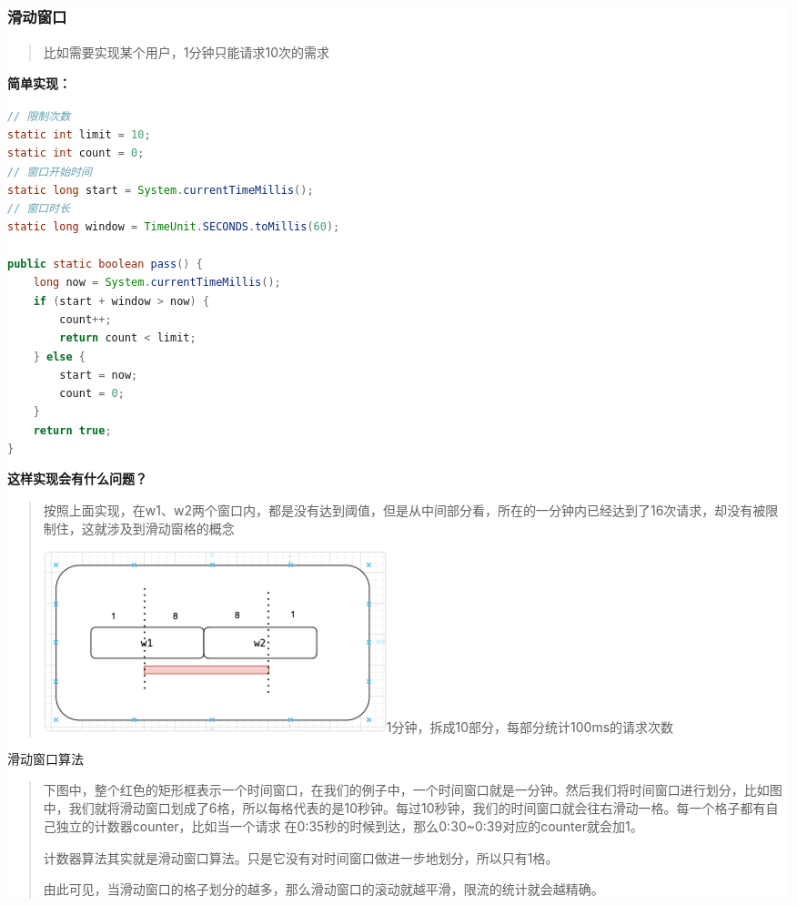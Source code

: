 ### 滑动窗口

> 比如需要实现某个用户，1分钟只能请求10次的需求

**简单实现：**

```java
// 限制次数
static int limit = 10;
static int count = 0;
// 窗口开始时间
static long start = System.currentTimeMillis();
// 窗口时长
static long window = TimeUnit.SECONDS.toMillis(60);

public static boolean pass() {
    long now = System.currentTimeMillis();
    if (start + window > now) {
        count++;
        return count < limit;
    } else {
        start = now;
        count = 0;
    }
    return true;
}
```

**这样实现会有什么问题？**

> 按照上面实现，在w1、w2两个窗口内，都是没有达到阈值，但是从中间部分看，所在的一分钟内已经达到了16次请求，却没有被限制住，这就涉及到滑动窗格的概念
>
> ![image-20241024165304664](/Sentinel.assets/image-20241024165304664.png)1分钟，拆成10部分，每部分统计100ms的请求次数

滑动窗口算法

> 下图中，整个红色的矩形框表示一个时间窗口，在我们的例子中，一个时间窗口就是一分钟。然后我们将时间窗口进行划分，比如图中，我们就将滑动窗口划成了6格，所以每格代表的是10秒钟。每过10秒钟，我们的时间窗口就会往右滑动一格。每一个格子都有自己独立的计数器counter，比如当一个请求 在0:35秒的时候到达，那么0:30~0:39对应的counter就会加1。
>
> 计数器算法其实就是滑动窗口算法。只是它没有对时间窗口做进一步地划分，所以只有1格。
>
> 由此可见，当滑动窗口的格子划分的越多，那么滑动窗口的滚动就越平滑，限流的统计就会越精确。
>